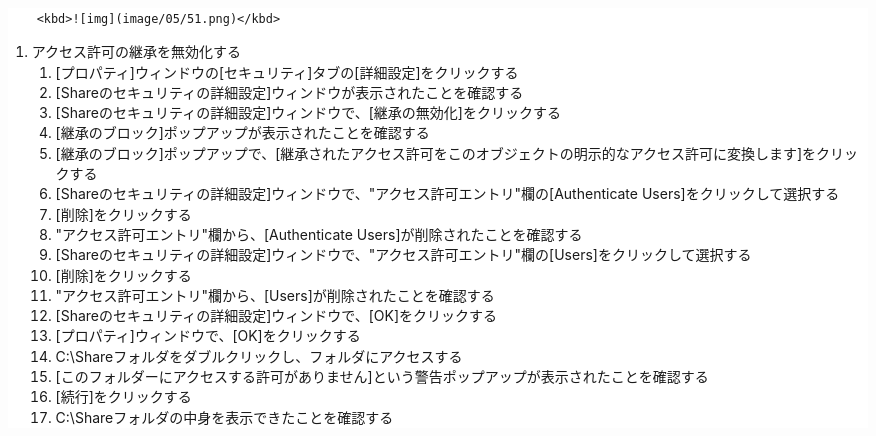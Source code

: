         <kbd>![img](image/05/51.png)</kbd>

1. アクセス許可の継承を無効化する     
    1. [プロパティ]ウィンドウの[セキュリティ]タブの[詳細設定]をクリックする    
    1. [Shareのセキュリティの詳細設定]ウィンドウが表示されたことを確認する  
    1. [Shareのセキュリティの詳細設定]ウィンドウで、[継承の無効化]をクリックする
    1. [継承のブロック]ポップアップが表示されたことを確認する  
    1. [継承のブロック]ポップアップで、[継承されたアクセス許可をこのオブジェクトの明示的なアクセス許可に変換します]をクリックする    
    1. [Shareのセキュリティの詳細設定]ウィンドウで、"アクセス許可エントリ"欄の[Authenticate Users]をクリックして選択する  
    1. [削除]をクリックする  
    1. "アクセス許可エントリ"欄から、[Authenticate Users]が削除されたことを確認する    
    1. [Shareのセキュリティの詳細設定]ウィンドウで、"アクセス許可エントリ"欄の[Users]をクリックして選択する  
    1. [削除]をクリックする  
    1. "アクセス許可エントリ"欄から、[Users]が削除されたことを確認する    
    1. [Shareのセキュリティの詳細設定]ウィンドウで、[OK]をクリックする    
    1. [プロパティ]ウィンドウで、[OK]をクリックする    
    1. C:\Shareフォルダをダブルクリックし、フォルダにアクセスする  
    1. [このフォルダーにアクセスする許可がありません]という警告ポップアップが表示されたことを確認する  
    1. [続行]をクリックする    
        <!--
        この楽屋挨拶のようなフォルダアクセスにより、UACを通過してadminがShareフォルダの完全なコントロールを取得できます。  
        -->
    1. C:\Shareフォルダの中身を表示できたことを確認する  
